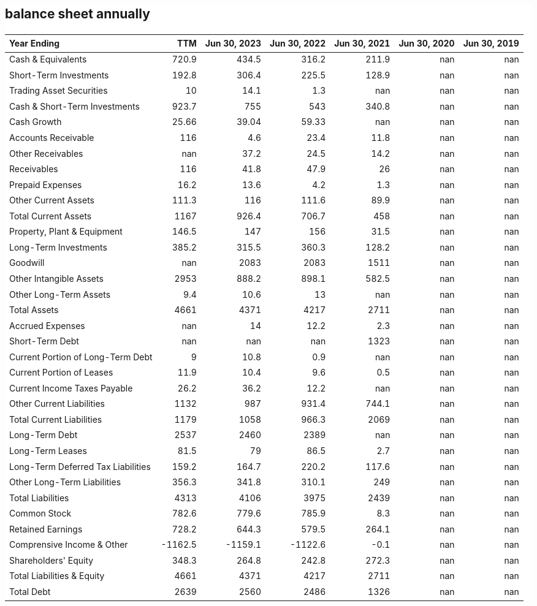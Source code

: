 ## balance sheet annually
| Year Ending                        |      TTM |   Jun 30, 2023 |   Jun 30, 2022 |   Jun 30, 2021 |   Jun 30, 2020 |   Jun 30, 2019 |
|:-----------------------------------|---------:|---------------:|---------------:|---------------:|---------------:|---------------:|
| Cash & Equivalents                 |   720.9  |         434.5  |         316.2  |         211.9  |            nan |            nan |
| Short-Term Investments             |   192.8  |         306.4  |         225.5  |         128.9  |            nan |            nan |
| Trading Asset Securities           |    10    |          14.1  |           1.3  |         nan    |            nan |            nan |
| Cash & Short-Term Investments      |   923.7  |         755    |         543    |         340.8  |            nan |            nan |
| Cash Growth                        |    25.66 |          39.04 |          59.33 |         nan    |            nan |            nan |
| Accounts Receivable                |   116    |           4.6  |          23.4  |          11.8  |            nan |            nan |
| Other Receivables                  |   nan    |          37.2  |          24.5  |          14.2  |            nan |            nan |
| Receivables                        |   116    |          41.8  |          47.9  |          26    |            nan |            nan |
| Prepaid Expenses                   |    16.2  |          13.6  |           4.2  |           1.3  |            nan |            nan |
| Other Current Assets               |   111.3  |         116    |         111.6  |          89.9  |            nan |            nan |
| Total Current Assets               |  1167    |         926.4  |         706.7  |         458    |            nan |            nan |
| Property, Plant & Equipment        |   146.5  |         147    |         156    |          31.5  |            nan |            nan |
| Long-Term Investments              |   385.2  |         315.5  |         360.3  |         128.2  |            nan |            nan |
| Goodwill                           |   nan    |        2083    |        2083    |        1511    |            nan |            nan |
| Other Intangible Assets            |  2953    |         888.2  |         898.1  |         582.5  |            nan |            nan |
| Other Long-Term Assets             |     9.4  |          10.6  |          13    |         nan    |            nan |            nan |
| Total Assets                       |  4661    |        4371    |        4217    |        2711    |            nan |            nan |
| Accrued Expenses                   |   nan    |          14    |          12.2  |           2.3  |            nan |            nan |
| Short-Term Debt                    |   nan    |         nan    |         nan    |        1323    |            nan |            nan |
| Current Portion of Long-Term Debt  |     9    |          10.8  |           0.9  |         nan    |            nan |            nan |
| Current Portion of Leases          |    11.9  |          10.4  |           9.6  |           0.5  |            nan |            nan |
| Current Income Taxes Payable       |    26.2  |          36.2  |          12.2  |         nan    |            nan |            nan |
| Other Current Liabilities          |  1132    |         987    |         931.4  |         744.1  |            nan |            nan |
| Total Current Liabilities          |  1179    |        1058    |         966.3  |        2069    |            nan |            nan |
| Long-Term Debt                     |  2537    |        2460    |        2389    |         nan    |            nan |            nan |
| Long-Term Leases                   |    81.5  |          79    |          86.5  |           2.7  |            nan |            nan |
| Long-Term Deferred Tax Liabilities |   159.2  |         164.7  |         220.2  |         117.6  |            nan |            nan |
| Other Long-Term Liabilities        |   356.3  |         341.8  |         310.1  |         249    |            nan |            nan |
| Total Liabilities                  |  4313    |        4106    |        3975    |        2439    |            nan |            nan |
| Common Stock                       |   782.6  |         779.6  |         785.9  |           8.3  |            nan |            nan |
| Retained Earnings                  |   728.2  |         644.3  |         579.5  |         264.1  |            nan |            nan |
| Comprensive Income & Other         | -1162.5  |       -1159.1  |       -1122.6  |          -0.1  |            nan |            nan |
| Shareholders' Equity               |   348.3  |         264.8  |         242.8  |         272.3  |            nan |            nan |
| Total Liabilities & Equity         |  4661    |        4371    |        4217    |        2711    |            nan |            nan |
| Total Debt                         |  2639    |        2560    |        2486    |        1326    |            nan |            nan |